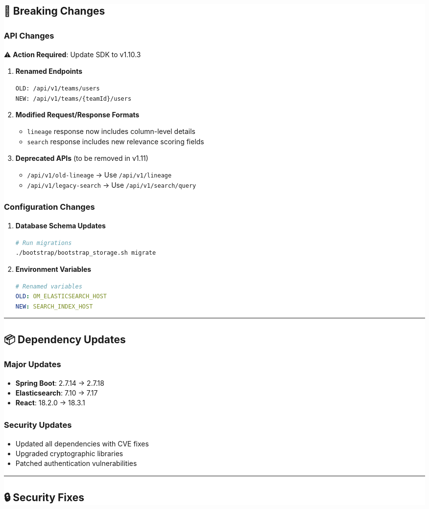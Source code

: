 
## 🔄 Breaking Changes

### API Changes
⚠️ **Action Required**: Update SDK to v1.10.3

1. **Renamed Endpoints**
   ```
   OLD: /api/v1/teams/users
   NEW: /api/v1/teams/{teamId}/users
   ```

2. **Modified Request/Response Formats**
   - `lineage` response now includes column-level details
   - `search` response includes new relevance scoring fields

3. **Deprecated APIs** (to be removed in v1.11)
   - `/api/v1/old-lineage` → Use `/api/v1/lineage`
   - `/api/v1/legacy-search` → Use `/api/v1/search/query`

### Configuration Changes

1. **Database Schema Updates**
   ```bash
   # Run migrations
   ./bootstrap/bootstrap_storage.sh migrate
   ```

2. **Environment Variables**
   ```yaml
   # Renamed variables
   OLD: OM_ELASTICSEARCH_HOST
   NEW: SEARCH_INDEX_HOST
   ```

---

## 📦 Dependency Updates

### Major Updates
- **Spring Boot**: 2.7.14 → 2.7.18
- **Elasticsearch**: 7.10 → 7.17
- **React**: 18.2.0 → 18.3.1

### Security Updates
- Updated all dependencies with CVE fixes
- Upgraded cryptographic libraries
- Patched authentication vulnerabilities

---

## 🔒 Security Fixes
